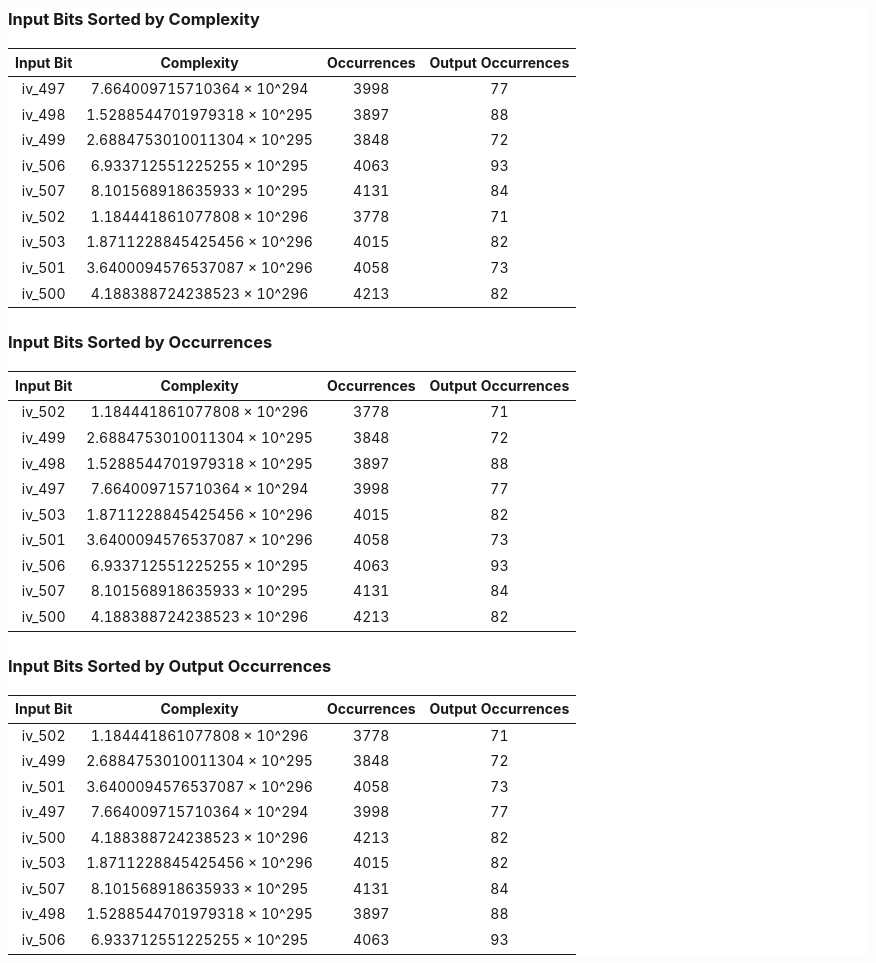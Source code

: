 ### Input Bits Sorted by Complexity

| Input Bit | Complexity | Occurrences | Output Occurrences |
|:---------:|:----------:|:-----------:|:------------------:|
| iv_497 | 7.664009715710364 × 10^294 | 3998 | 77 |
| iv_498 | 1.5288544701979318 × 10^295 | 3897 | 88 |
| iv_499 | 2.6884753010011304 × 10^295 | 3848 | 72 |
| iv_506 | 6.933712551225255 × 10^295 | 4063 | 93 |
| iv_507 | 8.101568918635933 × 10^295 | 4131 | 84 |
| iv_502 | 1.184441861077808 × 10^296 | 3778 | 71 |
| iv_503 | 1.8711228845425456 × 10^296 | 4015 | 82 |
| iv_501 | 3.6400094576537087 × 10^296 | 4058 | 73 |
| iv_500 | 4.188388724238523 × 10^296 | 4213 | 82 |

### Input Bits Sorted by Occurrences

| Input Bit | Complexity | Occurrences | Output Occurrences |
|:---------:|:----------:|:-----------:|:------------------:|
| iv_502 | 1.184441861077808 × 10^296 | 3778 | 71 |
| iv_499 | 2.6884753010011304 × 10^295 | 3848 | 72 |
| iv_498 | 1.5288544701979318 × 10^295 | 3897 | 88 |
| iv_497 | 7.664009715710364 × 10^294 | 3998 | 77 |
| iv_503 | 1.8711228845425456 × 10^296 | 4015 | 82 |
| iv_501 | 3.6400094576537087 × 10^296 | 4058 | 73 |
| iv_506 | 6.933712551225255 × 10^295 | 4063 | 93 |
| iv_507 | 8.101568918635933 × 10^295 | 4131 | 84 |
| iv_500 | 4.188388724238523 × 10^296 | 4213 | 82 |

### Input Bits Sorted by Output Occurrences

| Input Bit | Complexity | Occurrences | Output Occurrences |
|:---------:|:----------:|:-----------:|:------------------:|
| iv_502 | 1.184441861077808 × 10^296 | 3778 | 71 |
| iv_499 | 2.6884753010011304 × 10^295 | 3848 | 72 |
| iv_501 | 3.6400094576537087 × 10^296 | 4058 | 73 |
| iv_497 | 7.664009715710364 × 10^294 | 3998 | 77 |
| iv_500 | 4.188388724238523 × 10^296 | 4213 | 82 |
| iv_503 | 1.8711228845425456 × 10^296 | 4015 | 82 |
| iv_507 | 8.101568918635933 × 10^295 | 4131 | 84 |
| iv_498 | 1.5288544701979318 × 10^295 | 3897 | 88 |
| iv_506 | 6.933712551225255 × 10^295 | 4063 | 93 |
